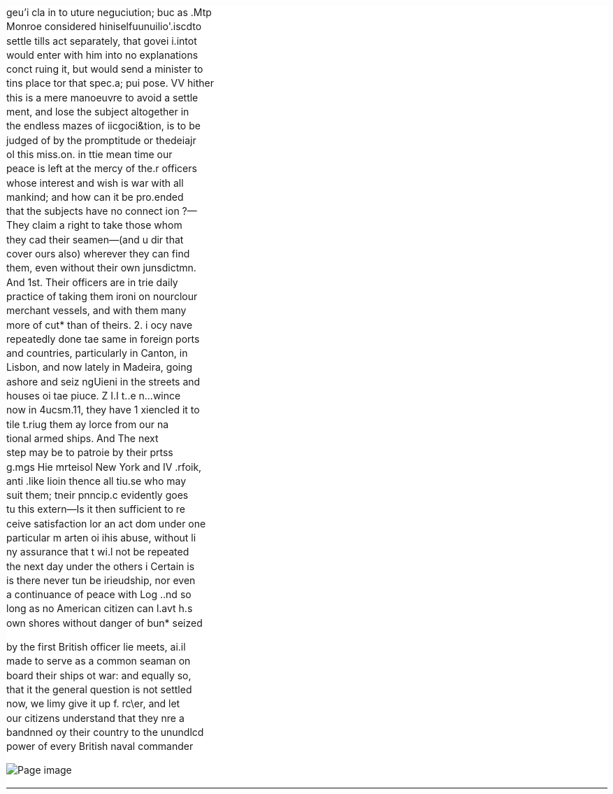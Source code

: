 geu’i cla in to uture neguciution; buc as .Mtp  
Monroe considered hiniselfuunuilio&#x27;.iscdto  
settle tills act separately, that govei i.intot  
would enter with him into no explanations  
conct ruing it, but would send a minister to  
tins place tor that spec.a; pui pose. VV hither  
this is a mere manoeuvre to avoid a settle­  
ment, and lose the subject altogether in  
the endless mazes of iicgoci&amp;tion, is to be  
judged of by the promptitude or thedeiajr  
ol this miss.on. in ttie mean time our  
peace is left at the mercy of the.r officers  
whose interest and wish is war with all  
mankind; and how can it be pro.ended  
that the subjects have no connect ion ?—  
They claim a right to take those whom  
they cad their seamen—(and u dir that  
cover ours also) wherever they can find  
them, even without their own junsdictmn.  
And 1st. Their officers are in trie daily  
practice of taking them ironi on nourclour  
merchant vessels, and with them many  
more of cut* than of theirs. 2. i ocy nave  
repeatedly done tae same in foreign ports  
and countries, particularly in Canton, in  
Lisbon, and now lately in Madeira, going  
ashore and seiz ngUieni in the streets and  
houses oi tae piuce. Z I.I t..e n...wince  
now in 4ucsm.11, they have 1 xiencled it to  
tile t.riug them ay lorce from our na­  
tional armed ships. And The next  
step may be to patroie by their prtss­  
g.mgs Hie mrteisol New York and IV .rfoik,  
anti .like Iioin thence all tiu.se who may  
suit them; tneir pnncip.c evidently goes  
tu this extern—Is it then sufficient to re­  
ceive satisfaction lor an act dom under one  
particular m arten oi ihis abuse, without li­  
ny assurance that t wi.l not be repeated  
the next day under the others i Certain is  
is there never tun be irieudship, nor even  
a continuance of peace with Log ..nd so  
long as no American citizen can l.avt h.s  
own shores without danger of bun* seized  
  
by the first British officer lie meets, ai.il  
made to serve as a common seaman on  
board their ships ot war: and equally so,  
that it the general question is not settled  
now, we limy give it up f. rc\er, and let  
our citizens understand that they nre a­  
bandnned oy their country to the unundlcd  
power of every British naval commander
</td><td style="width: 50%; max-height: 75%; margin: auto; display: block;">
<img alt="Page image" src="https://tile.loc.gov/image-services/iiif/service:ndnp:vi:batch_vi_otters_ver02:data:sn84024710:00414184200:1807120401:0404/pct:58.55650522317189,5.8631102164066435,36.14434947768281,88.39959738298943/!600,600/0/default.jpg"/>
</td>
</tr></table>

---